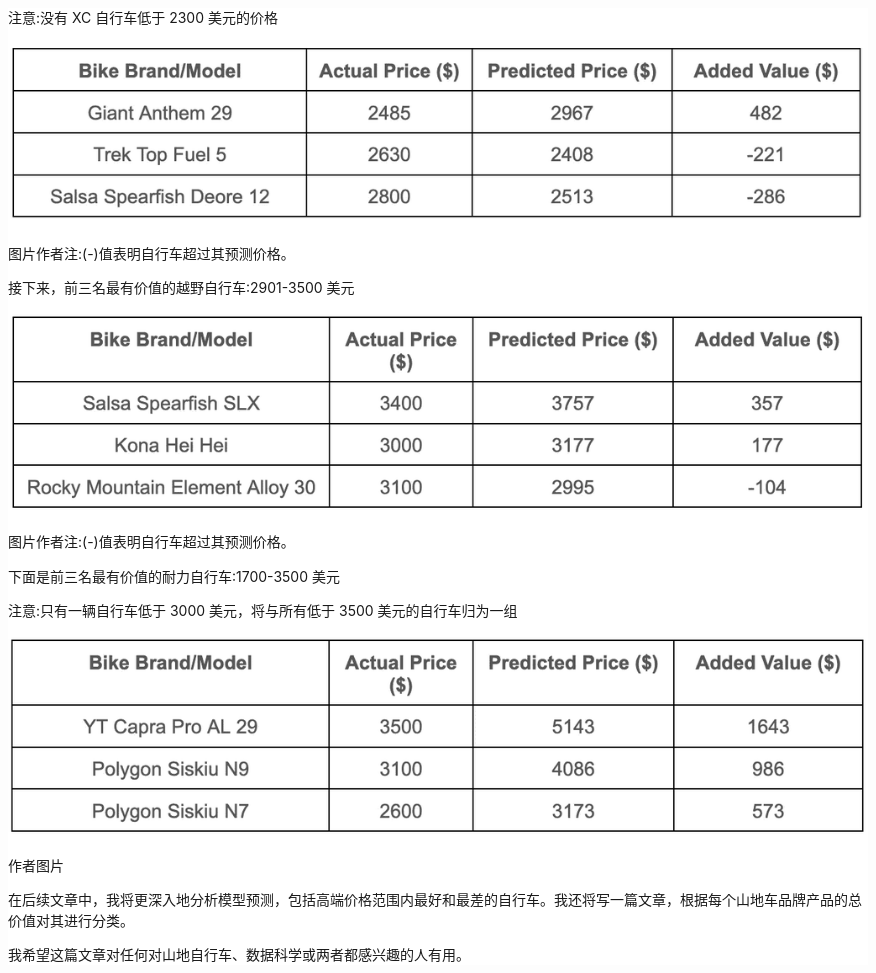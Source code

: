 注意:没有 XC 自行车低于 2300 美元的价格

![](img/69d160afd25ac07e1d9e421430fd6ef3.png)

图片作者注:(-)值表明自行车超过其预测价格。

接下来，前三名最有价值的越野自行车:2901-3500 美元

![](img/f46388af21290d142c1d8b15c9c3bf69.png)

图片作者注:(-)值表明自行车超过其预测价格。

下面是前三名最有价值的耐力自行车:1700-3500 美元

注意:只有一辆自行车低于 3000 美元，将与所有低于 3500 美元的自行车归为一组

![](img/c248588cb2597c282f0533d232023450.png)

作者图片

在后续文章中，我将更深入地分析模型预测，包括高端价格范围内最好和最差的自行车。我还将写一篇文章，根据每个山地车品牌产品的总价值对其进行分类。

我希望这篇文章对任何对山地自行车、数据科学或两者都感兴趣的人有用。
